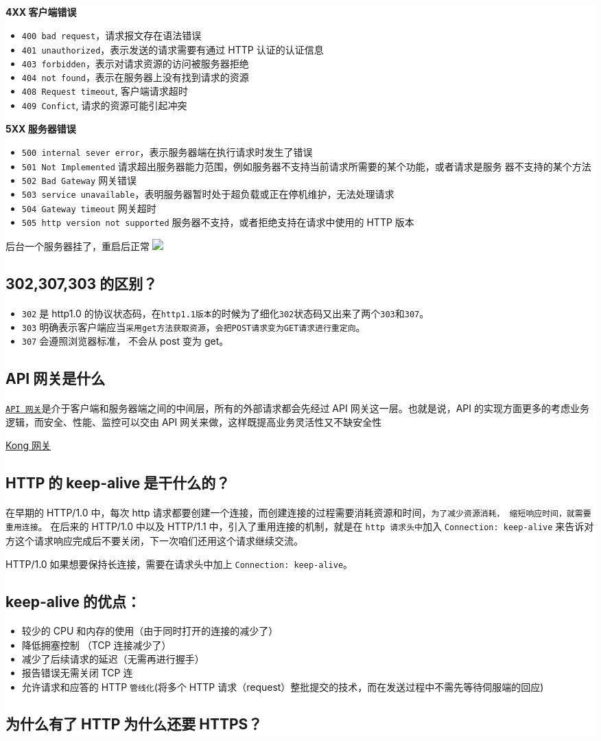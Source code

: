 **4XX 客户端错误**

- `400 bad request`，请求报⽂存在语法错误
- `401 unauthorized`，表示发送的请求需要有通过 HTTP 认证的认证信息
- `403 forbidden`，表示对请求资源的访问被服务器拒绝
- `404 not found`，表示在服务器上没有找到请求的资源
- `408 Request timeout`, 客户端请求超时
- `409 Confict`, 请求的资源可能引起冲突

**5XX 服务器错误**

- `500 internal sever error`，表示服务器端在执⾏请求时发⽣了错误
- `501 Not Implemented` 请求超出服务器能⼒范围，例如服务器不⽀持当前请求所需要的某个功能，或者请求是服务 器不⽀持的某个⽅法
- `502 Bad Gateway` 网关错误
- `503 service unavailable`，表明服务器暂时处于超负载或正在停机维护，⽆法处理请求
- `504 Gateway timeout` 网关超时
- `505 http version not supported` 服务器不⽀持，或者拒绝⽀持在请求中使⽤的 HTTP 版本

后台一个服务器挂了，重启后正常
<img src="http://t-blog-images.aijs.top/img/20220718135425.webp" />

## 302,307,303 的区别？

- `302` 是 http1.0 的协议状态码，在`http1.1版本`的时候为了细化`302`状态码⼜出来了两个`303`和`307`。
- `303` 明确表示客户端应当`采⽤get⽅法获取资源`，`会把POST请求变为GET请求进⾏重定向`。
- `307` 会遵照浏览器标准， 不会从 post 变为 get。

## API 网关是什么

<a href="https://www.cnblogs.com/konglxblog/p/15170636.html" target="_blank" >`API 网关`</a>是介于客户端和服务器端之间的中间层，所有的外部请求都会先经过 API 网关这一层。也就是说，API 的实现方面更多的考虑业务逻辑，而安全、性能、监控可以交由 API 网关来做，这样既提高业务灵活性又不缺安全性

<a href="https://github.com/Kong/kong" target="_blank" >Kong 网关</a>

## HTTP 的 keep-alive 是⼲什么的？

在早期的 HTTP/1.0 中，每次 http 请求都要创建⼀个连接，⽽创建连接的过程需要消耗资源和时间，`为了减少资源消耗， 缩短响应时间，就需要重⽤连接`。
在后来的 HTTP/1.0 中以及 HTTP/1.1 中，引⼊了重⽤连接的机制，就是在 `http 请求头中`加⼊ `Connection: keep-alive` 来告诉对⽅这个请求响应完成后不要关闭，下⼀次咱们还⽤这个请求继续交流。

HTTP/1.0 如果想要保持⻓连接，需要在请求头中加上 `Connection: keep-alive`。

## keep-alive 的优点：

- 较少的 CPU 和内存的使⽤（由于同时打开的连接的减少了）
- 降低拥塞控制 （TCP 连接减少了）
- 减少了后续请求的延迟（⽆需再进⾏握⼿）
- 报告错误⽆需关闭 TCP 连
- 允许请求和应答的 HTTP `管线化`(将多个 HTTP 请求（request）整批提交的技术，而在发送过程中不需先等待伺服端的回应)

## 为什么有了 HTTP 为什么还要 HTTPS？
